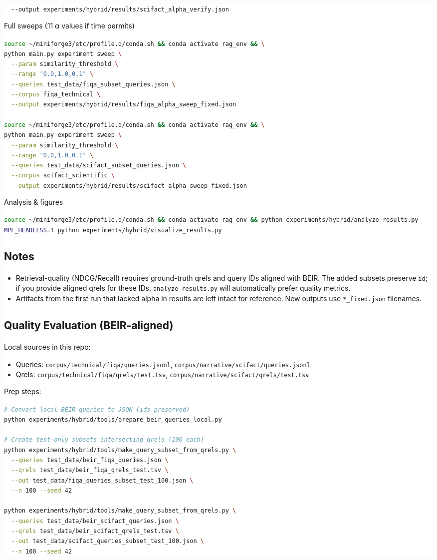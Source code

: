   ```bash
    --output experiments/hybrid/results/scifact_alpha_verify.json
  ```

Full sweeps (11 α values if time permits)
```bash
source ~/miniforge3/etc/profile.d/conda.sh && conda activate rag_env && \
python main.py experiment sweep \
  --param similarity_threshold \
  --range "0.0,1.0,0.1" \
  --queries test_data/fiqa_subset_queries.json \
  --corpus fiqa_technical \
  --output experiments/hybrid/results/fiqa_alpha_sweep_fixed.json

source ~/miniforge3/etc/profile.d/conda.sh && conda activate rag_env && \
python main.py experiment sweep \
  --param similarity_threshold \
  --range "0.0,1.0,0.1" \
  --queries test_data/scifact_subset_queries.json \
  --corpus scifact_scientific \
  --output experiments/hybrid/results/scifact_alpha_sweep_fixed.json
```

Analysis & figures
```bash
source ~/miniforge3/etc/profile.d/conda.sh && conda activate rag_env && python experiments/hybrid/analyze_results.py
MPL_HEADLESS=1 python experiments/hybrid/visualize_results.py
```

## Notes
- Retrieval-quality (NDCG/Recall) requires ground-truth qrels and query IDs aligned with BEIR. The added subsets preserve `id`; if you provide aligned qrels for these IDs, `analyze_results.py` will automatically prefer quality metrics.
- Artifacts from the first run that lacked alpha in results are left intact for reference. New outputs use `*_fixed.json` filenames.

## Quality Evaluation (BEIR-aligned)

Local sources in this repo:
- Queries: `corpus/technical/fiqa/queries.jsonl`, `corpus/narrative/scifact/queries.jsonl`
- Qrels: `corpus/technical/fiqa/qrels/test.tsv`, `corpus/narrative/scifact/qrels/test.tsv`

Prep steps:
```bash
# Convert local BEIR queries to JSON (ids preserved)
python experiments/hybrid/tools/prepare_beir_queries_local.py

# Create test-only subsets intersecting qrels (100 each)
python experiments/hybrid/tools/make_query_subset_from_qrels.py \
  --queries test_data/beir_fiqa_queries.json \
  --qrels test_data/beir_fiqa_qrels_test.tsv \
  --out test_data/fiqa_queries_subset_test_100.json \
  --n 100 --seed 42

python experiments/hybrid/tools/make_query_subset_from_qrels.py \
  --queries test_data/beir_scifact_queries.json \
  --qrels test_data/beir_scifact_qrels_test.tsv \
  --out test_data/scifact_queries_subset_test_100.json \
  --n 100 --seed 42
```

